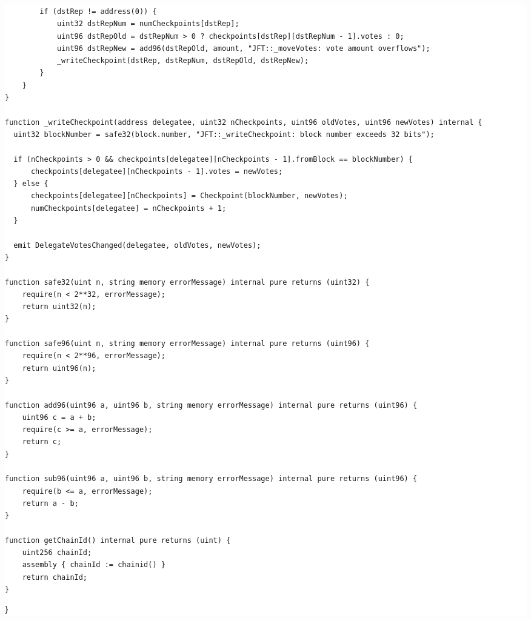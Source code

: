             if (dstRep != address(0)) {
                uint32 dstRepNum = numCheckpoints[dstRep];
                uint96 dstRepOld = dstRepNum > 0 ? checkpoints[dstRep][dstRepNum - 1].votes : 0;
                uint96 dstRepNew = add96(dstRepOld, amount, "JFT::_moveVotes: vote amount overflows");
                _writeCheckpoint(dstRep, dstRepNum, dstRepOld, dstRepNew);
            }
        }
    }

    function _writeCheckpoint(address delegatee, uint32 nCheckpoints, uint96 oldVotes, uint96 newVotes) internal {
      uint32 blockNumber = safe32(block.number, "JFT::_writeCheckpoint: block number exceeds 32 bits");

      if (nCheckpoints > 0 && checkpoints[delegatee][nCheckpoints - 1].fromBlock == blockNumber) {
          checkpoints[delegatee][nCheckpoints - 1].votes = newVotes;
      } else {
          checkpoints[delegatee][nCheckpoints] = Checkpoint(blockNumber, newVotes);
          numCheckpoints[delegatee] = nCheckpoints + 1;
      }

      emit DelegateVotesChanged(delegatee, oldVotes, newVotes);
    }

    function safe32(uint n, string memory errorMessage) internal pure returns (uint32) {
        require(n < 2**32, errorMessage);
        return uint32(n);
    }

    function safe96(uint n, string memory errorMessage) internal pure returns (uint96) {
        require(n < 2**96, errorMessage);
        return uint96(n);
    }

    function add96(uint96 a, uint96 b, string memory errorMessage) internal pure returns (uint96) {
        uint96 c = a + b;
        require(c >= a, errorMessage);
        return c;
    }

    function sub96(uint96 a, uint96 b, string memory errorMessage) internal pure returns (uint96) {
        require(b <= a, errorMessage);
        return a - b;
    }

    function getChainId() internal pure returns (uint) {
        uint256 chainId;
        assembly { chainId := chainid() }
        return chainId;
    }
}
